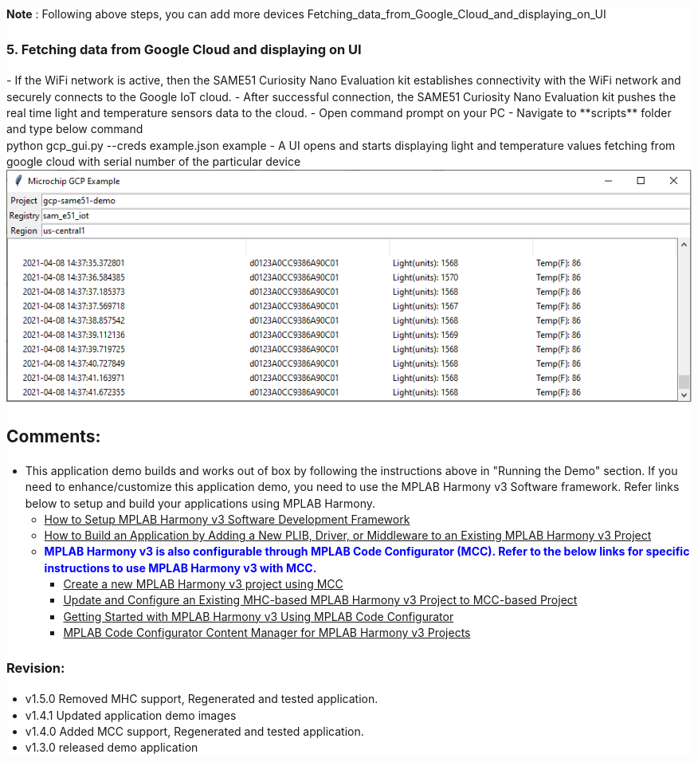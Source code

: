 **Note** : Following above steps, you can add more devices
<a id="Fetching_data_from_Google_Cloud_and_displaying_on_UI"> </a>
Fetching_data_from_Google_Cloud_and_displaying_on_UI
<h3> 5. Fetching data from Google Cloud and displaying on UI </h3>
- If the WiFi network is active, then the SAME51 Curiosity Nano Evaluation kit establishes connectivity with the WiFi network and securely connects to the Google IoT cloud.
- After successful connection, the SAME51 Curiosity Nano Evaluation kit pushes the real time light and temperature sensors data to the cloud.
- Open command prompt on your PC
- Navigate to **scripts** folder and type below command<br>
        python gcp_gui.py --creds example.json example
- A UI opens and starts displaying light and temperature values fetching from google cloud with serial number of the particular device
 <img src = "images/output_1.png" align="middle">

## Comments:
- This application demo builds and works out of box by following the instructions above in "Running the Demo" section. If you need to enhance/customize this application demo, you need to use the MPLAB Harmony v3 Software framework. Refer links below to setup and build your applications using MPLAB Harmony.
	- [How to Setup MPLAB Harmony v3 Software Development Framework](https://ww1.microchip.com/downloads/en/DeviceDoc/How_to_Setup_MPLAB_%20Harmony_v3_Software_Development_Framework_DS90003232C.pdf)
	- [How to Build an Application by Adding a New PLIB, Driver, or Middleware to an Existing MPLAB Harmony v3 Project](http://ww1.microchip.com/downloads/en/DeviceDoc/How_to_Build_Application_Adding_PLIB_%20Driver_or_Middleware%20_to_MPLAB_Harmony_v3Project_DS90003253A.pdf)  
	- <span style="color:blue"> **MPLAB Harmony v3 is also configurable through MPLAB Code Configurator (MCC). Refer to the below links for specific instructions to use MPLAB Harmony v3 with MCC.**</span>
		- [Create a new MPLAB Harmony v3 project using MCC](https://microchipdeveloper.com/harmony3:getting-started-training-module-using-mcc)
		- [Update and Configure an Existing MHC-based MPLAB Harmony v3 Project to MCC-based Project](https://microchipdeveloper.com/harmony3:update-and-configure-existing-mhc-proj-to-mcc-proj)
		- [Getting Started with MPLAB Harmony v3 Using MPLAB Code Configurator](https://www.youtube.com/watch?v=KdhltTWaDp0)
		- [MPLAB Code Configurator Content Manager for MPLAB Harmony v3 Projects](https://www.youtube.com/watch?v=PRewTzrI3iE)

### Revision:
- v1.5.0 Removed MHC support, Regenerated and tested application.
- v1.4.1 Updated application demo images
- v1.4.0 Added MCC support, Regenerated and tested application.
- v1.3.0 released demo application
